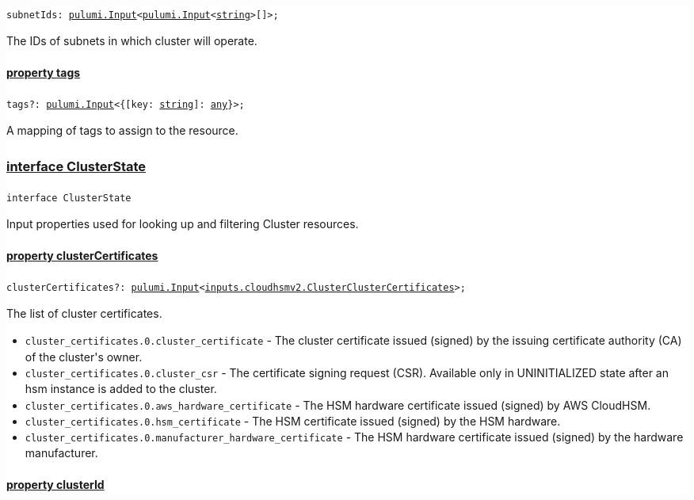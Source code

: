 <pre class="highlight"><code><span class='kd'></span>subnetIds: <a href='/docs/reference/pkg/nodejs/pulumi/pulumi/#Input'>pulumi.Input</a>&lt;<a href='/docs/reference/pkg/nodejs/pulumi/pulumi/#Input'>pulumi.Input</a>&lt;<span class='kd'><a href='https://developer.mozilla.org/en-US/docs/Web/JavaScript/Reference/Global_Objects/String'>string</a></span>&gt;[]&gt;;</code></pre>

The IDs of subnets in which cluster will operate.

<h4 class="pdoc-member-header" id="ClusterArgs-tags">
<a class="pdoc-child-name" href="https://github.com/pulumi/pulumi-aws/blob/d980aaa203d6916772aec22f2b6262eaeb4b4e17/sdk/nodejs/cloudhsmv2/cluster.ts#L244">property <b>tags</b></a>
</h4>

<pre class="highlight"><code><span class='kd'></span>tags?: <a href='/docs/reference/pkg/nodejs/pulumi/pulumi/#Input'>pulumi.Input</a>&lt;{[key: <span class='kd'><a href='https://developer.mozilla.org/en-US/docs/Web/JavaScript/Reference/Global_Objects/String'>string</a></span>]: <span class='kd'><a href='https://www.typescriptlang.org/docs/handbook/basic-types.html#any'>any</a></span>}&gt;;</code></pre>

A mapping of tags to assign to the resource.

<h3 class="pdoc-module-header" id="ClusterState" data-link-title="ClusterState">
    <a href="https://github.com/pulumi/pulumi-aws/blob/d980aaa203d6916772aec22f2b6262eaeb4b4e17/sdk/nodejs/cloudhsmv2/cluster.ts#L181">
        interface <strong>ClusterState</strong>
    </a>
</h3>

<pre class="highlight"><code><span class='kr'>interface</span> <span class='nx'>ClusterState</span></code></pre>

Input properties used for looking up and filtering Cluster resources.

<h4 class="pdoc-member-header" id="ClusterState-clusterCertificates">
<a class="pdoc-child-name" href="https://github.com/pulumi/pulumi-aws/blob/d980aaa203d6916772aec22f2b6262eaeb4b4e17/sdk/nodejs/cloudhsmv2/cluster.ts#L190">property <b>clusterCertificates</b></a>
</h4>

<pre class="highlight"><code><span class='kd'></span>clusterCertificates?: <a href='/docs/reference/pkg/nodejs/pulumi/pulumi/#Input'>pulumi.Input</a>&lt;<a href='/docs/reference/pkg/nodejs/pulumi/aws/types/input/#ClusterClusterCertificates'>inputs.cloudhsmv2.ClusterClusterCertificates</a>&gt;;</code></pre>

The list of cluster certificates.
* `cluster_certificates.0.cluster_certificate` - The cluster certificate issued (signed) by the issuing certificate authority (CA) of the cluster's owner.
* `cluster_certificates.0.cluster_csr` - The certificate signing request (CSR). Available only in UNINITIALIZED state after an hsm instance is added to the cluster.
* `cluster_certificates.0.aws_hardware_certificate` - The HSM hardware certificate issued (signed) by AWS CloudHSM.
* `cluster_certificates.0.hsm_certificate` - The HSM certificate issued (signed) by the HSM hardware.
* `cluster_certificates.0.manufacturer_hardware_certificate` - The HSM hardware certificate issued (signed) by the hardware manufacturer.

<h4 class="pdoc-member-header" id="ClusterState-clusterId">
<a class="pdoc-child-name" href="https://github.com/pulumi/pulumi-aws/blob/d980aaa203d6916772aec22f2b6262eaeb4b4e17/sdk/nodejs/cloudhsmv2/cluster.ts#L194">property <b>clusterId</b></a>
</h4>
